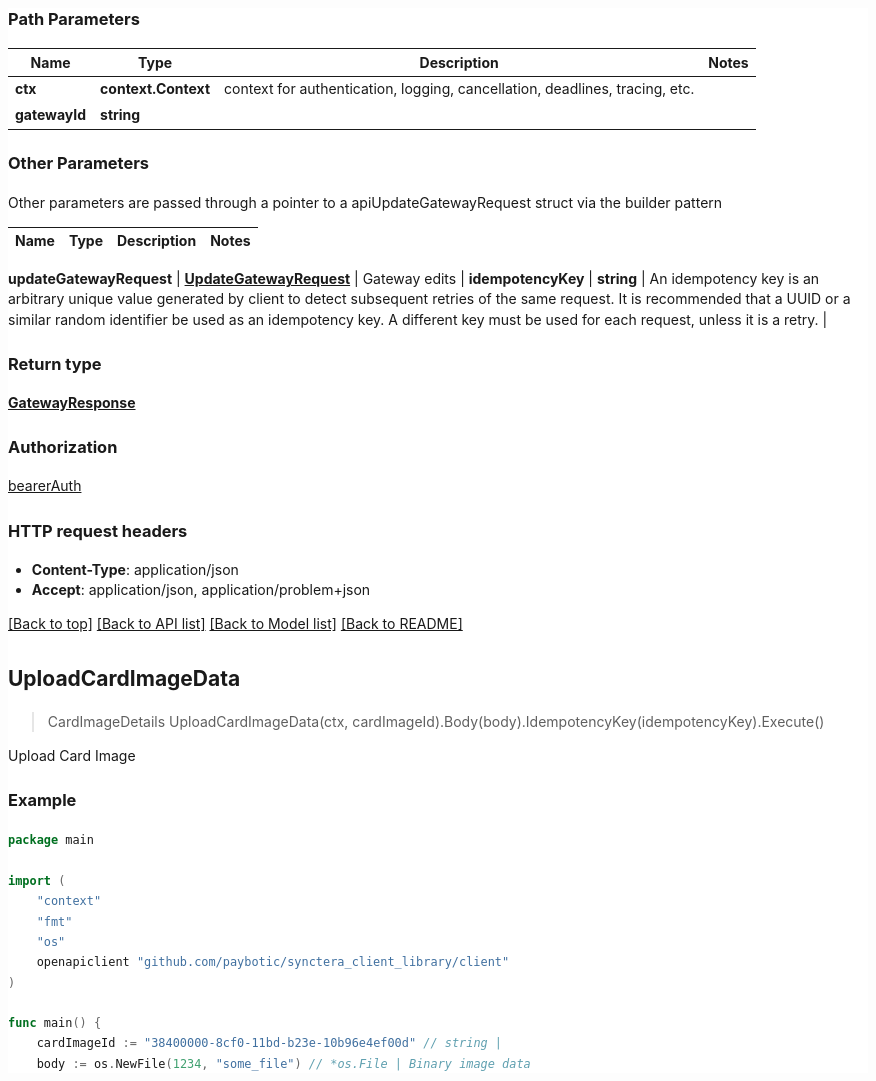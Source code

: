 
### Path Parameters


Name | Type | Description  | Notes
------------- | ------------- | ------------- | -------------
**ctx** | **context.Context** | context for authentication, logging, cancellation, deadlines, tracing, etc.
**gatewayId** | **string** |  | 

### Other Parameters

Other parameters are passed through a pointer to a apiUpdateGatewayRequest struct via the builder pattern


Name | Type | Description  | Notes
------------- | ------------- | ------------- | -------------

 **updateGatewayRequest** | [**UpdateGatewayRequest**](UpdateGatewayRequest.md) | Gateway edits | 
 **idempotencyKey** | **string** | An idempotency key is an arbitrary unique value generated by client to detect subsequent retries of the same request. It is recommended that a UUID or a similar random identifier be used as an idempotency key. A different key must be used for each request, unless it is a retry. | 

### Return type

[**GatewayResponse**](GatewayResponse.md)

### Authorization

[bearerAuth](../README.md#bearerAuth)

### HTTP request headers

- **Content-Type**: application/json
- **Accept**: application/json, application/problem+json

[[Back to top]](#) [[Back to API list]](../README.md#documentation-for-api-endpoints)
[[Back to Model list]](../README.md#documentation-for-models)
[[Back to README]](../README.md)


## UploadCardImageData

> CardImageDetails UploadCardImageData(ctx, cardImageId).Body(body).IdempotencyKey(idempotencyKey).Execute()

Upload Card Image



### Example

```go
package main

import (
	"context"
	"fmt"
	"os"
	openapiclient "github.com/paybotic/synctera_client_library/client"
)

func main() {
	cardImageId := "38400000-8cf0-11bd-b23e-10b96e4ef00d" // string | 
	body := os.NewFile(1234, "some_file") // *os.File | Binary image data
```